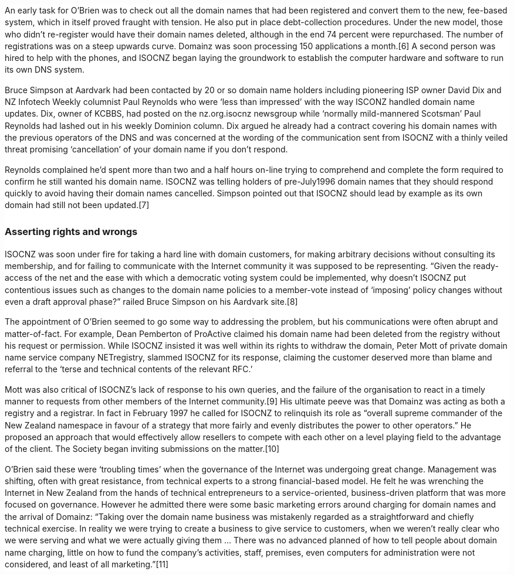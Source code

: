 An early task for O’Brien was to check out all the domain names that had been registered and convert them to the new, fee-based system, which in itself proved fraught with tension. He also put in place debt-collection procedures. Under the new model, those who didn’t re-register would have their domain names deleted, although in the end 74 percent were repurchased. The number of registrations was on a steep upwards curve. Domainz was soon processing 150 applications a month.[6] A second person was hired to help with the phones, and ISOCNZ began laying the groundwork to establish the computer hardware and software to run its own DNS system.

Bruce Simpson at Aardvark had been contacted by 20 or so domain name holders including pioneering ISP owner David Dix and NZ Infotech Weekly columnist Paul Reynolds who were ‘less than impressed’ with the way ISCONZ handled domain name updates. Dix, owner of KCBBS, had posted on the nz.org.isocnz newsgroup while ‘normally mild-mannered Scotsman’ Paul Reynolds had lashed out in his weekly Dominion column. Dix argued he already had a contract covering his domain names with the previous operators of the DNS and was concerned at the wording of the communication sent from ISOCNZ with a thinly veiled threat promising ‘cancellation’ of your domain name if you don’t respond.

Reynolds complained he’d spent more than two and a half hours on-line trying to comprehend and complete the form required to confirm he still wanted his domain name. ISOCNZ was telling holders of pre-July1996 domain names that they should respond quickly to avoid having their domain names cancelled. Simpson pointed out that ISOCNZ should lead by example as its own domain had still not been updated.[7]

### Asserting rights and wrongs

ISOCNZ was soon under fire for taking a hard line with domain customers, for making arbitrary decisions without consulting its membership, and for failing to communicate with the Internet community it was supposed to be representing. “Given the ready-access of the net and the ease with which a democratic voting system could be implemented, why doesn’t ISOCNZ put contentious issues such as changes to the domain name policies to a member-vote instead of ‘imposing’ policy changes without even a draft approval phase?” railed Bruce Simpson on his Aardvark site.[8]

The appointment of O’Brien seemed to go some way to addressing the problem, but his communications were often abrupt and matter-of-fact. For example, Dean Pemberton of ProActive claimed his domain name had been deleted from the registry without his request or permission. While ISOCNZ insisted it was well within its rights to withdraw the domain, Peter Mott of private domain name service company NETregistry, slammed ISOCNZ for its response, claiming the customer deserved more than blame and referral to the ‘terse and technical contents of the relevant RFC.’

Mott was also critical of ISOCNZ’s lack of response to his own queries, and the failure of the organisation to react in a timely manner to requests from other members of the Internet community.[9] His ultimate peeve was that Domainz was acting as both a registry and a registrar. In fact in February 1997 he called for ISOCNZ to relinquish its role as “overall supreme commander of the New Zealand namespace in favour of a strategy that more fairly and evenly distributes the power to other operators.” He proposed an approach that would effectively allow resellers to compete with each other on a level playing field to the advantage of the client. The Society began inviting submissions on the matter.[10]

O’Brien said these were ‘troubling times’ when the governance of the Internet was undergoing great change. Management was shifting, often with great resistance, from technical experts to a strong financial-based model. He felt he was wrenching the Internet in New Zealand from the hands of technical entrepreneurs to a service-oriented, business-driven platform that was more focused on governance. However he admitted there were some basic marketing errors around charging for domain names and the arrival of Domainz: “Taking over the domain name business was mistakenly regarded as a straightforward and chiefly technical exercise. In reality we were trying to create a business to give service to customers, when we weren’t really clear who we were serving and what we were actually giving them … There was no advanced planned of how to tell people about domain name charging, little on how to fund the company’s activities, staff, premises, even computers for administration were not considered, and least of all marketing.”[11]
